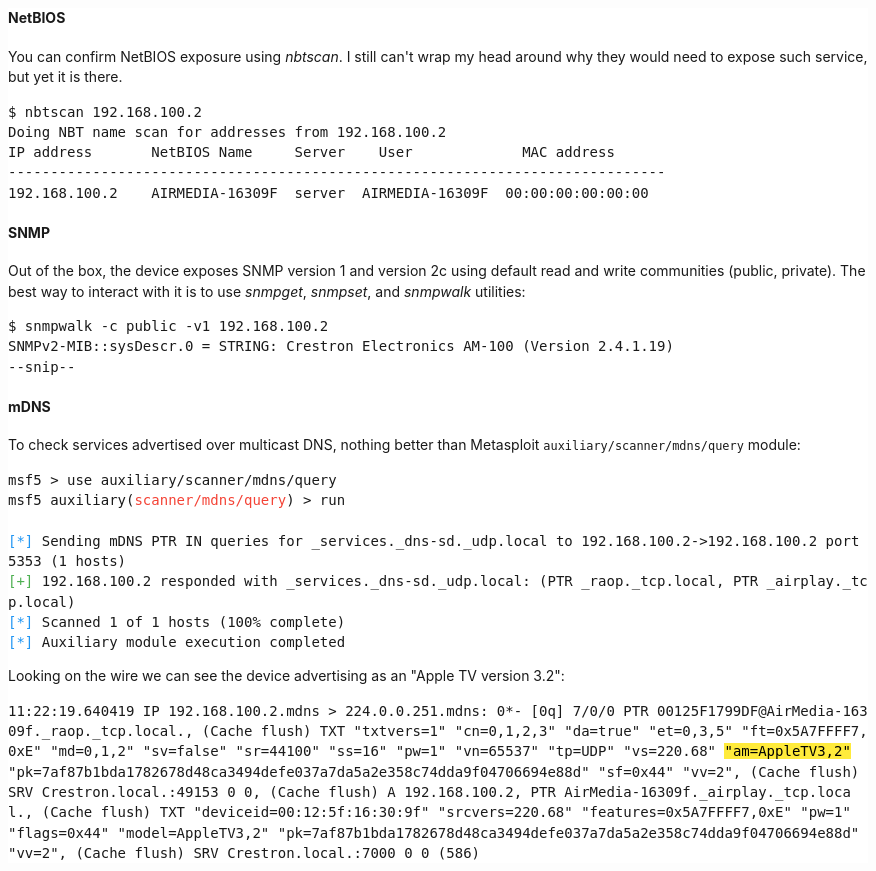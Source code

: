 #### NetBIOS

You can confirm NetBIOS exposure using *nbtscan*. I still can't wrap my head around why they would need to expose such service, but yet it is there.

<pre>
$ nbtscan 192.168.100.2
Doing NBT name scan for addresses from 192.168.100.2
IP address       NetBIOS Name     Server    User             MAC address
------------------------------------------------------------------------------
192.168.100.2    AIRMEDIA-16309F  server  AIRMEDIA-16309F  00:00:00:00:00:00
</pre>

#### SNMP

Out of the box, the device exposes SNMP version 1 and version 2c using default read and write communities (public, private). The best way to interact with it is to use *snmpget*, *snmpset*, and *snmpwalk* utilities:

<pre>
$ snmpwalk -c public -v1 192.168.100.2
SNMPv2-MIB::sysDescr.0 = STRING: Crestron Electronics AM-100 (Version 2.4.1.19)
--snip--
</pre>

#### mDNS

To check services advertised over multicast DNS, nothing better than Metasploit `auxiliary/scanner/mdns/query` module:

<pre>
msf5 > use auxiliary/scanner/mdns/query
msf5 auxiliary(<span style="color:#F44336">scanner/mdns/query</span>) > run

<span style="color:#2196F3">[*]</span> Sending mDNS PTR IN queries for _services._dns-sd._udp.local to 192.168.100.2->192.168.100.2 port 5353 (1 hosts)
<span style="color:#4CAF50">[+]</span> 192.168.100.2 responded with _services._dns-sd._udp.local: (PTR _raop._tcp.local, PTR _airplay._tcp.local)
<span style="color:#2196F3">[*]</span> Scanned 1 of 1 hosts (100% complete)
<span style="color:#2196F3">[*]</span> Auxiliary module execution completed
</pre>

Looking on the wire we can see the device advertising as an "Apple TV version 3.2":

<pre>
11:22:19.640419 IP 192.168.100.2.mdns > 224.0.0.251.mdns: 0*- [0q] 7/0/0 PTR 00125F1799DF@AirMedia-16309f._raop._tcp.local., (Cache flush) TXT "txtvers=1" "cn=0,1,2,3" "da=true" "et=0,3,5" "ft=0x5A7FFFF7,0xE" "md=0,1,2" "sv=false" "sr=44100" "ss=16" "pw=1" "vn=65537" "tp=UDP" "vs=220.68" <span style="background-color:#FFEB3B;color:black">"am=AppleTV3,2"</span> "pk=7af87b1bda1782678d48ca3494defe037a7da5a2e358c74dda9f04706694e88d" "sf=0x44" "vv=2", (Cache flush) SRV Crestron.local.:49153 0 0, (Cache flush) A 192.168.100.2, PTR AirMedia-16309f._airplay._tcp.local., (Cache flush) TXT "deviceid=00:12:5f:16:30:9f" "srcvers=220.68" "features=0x5A7FFFF7,0xE" "pw=1" "flags=0x44" "model=AppleTV3,2" "pk=7af87b1bda1782678d48ca3494defe037a7da5a2e358c74dda9f04706694e88d" "vv=2", (Cache flush) SRV Crestron.local.:7000 0 0 (586)
</pre>
